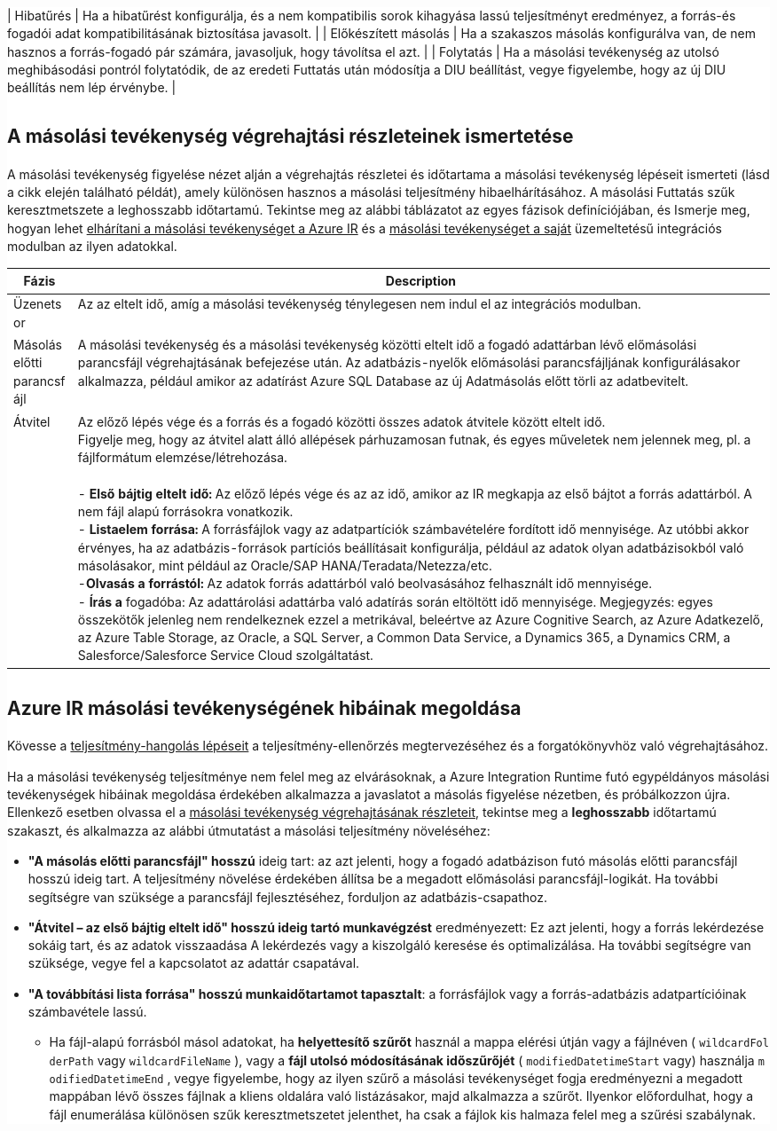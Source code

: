 | Hibatűrés       | Ha a hibatűrést konfigurálja, és a nem kompatibilis sorok kihagyása lassú teljesítményt eredményez, a forrás-és fogadói adat kompatibilitásának biztosítása javasolt. |
| Előkészített másolás           | Ha a szakaszos másolás konfigurálva van, de nem hasznos a forrás-fogadó pár számára, javasoljuk, hogy távolítsa el azt. |
| Folytatás                | Ha a másolási tevékenység az utolsó meghibásodási pontról folytatódik, de az eredeti Futtatás után módosítja a DIU beállítást, vegye figyelembe, hogy az új DIU beállítás nem lép érvénybe. |

## <a name="understand-copy-activity-execution-details"></a>A másolási tevékenység végrehajtási részleteinek ismertetése

A másolási tevékenység figyelése nézet alján a végrehajtás részletei és időtartama a másolási tevékenység lépéseit ismerteti (lásd a cikk elején található példát), amely különösen hasznos a másolási teljesítmény hibaelhárításához. A másolási Futtatás szűk keresztmetszete a leghosszabb időtartamú. Tekintse meg az alábbi táblázatot az egyes fázisok definíciójában, és Ismerje meg, hogyan lehet [elhárítani a másolási tevékenységet a Azure IR](#troubleshoot-copy-activity-on-azure-ir) és a [másolási tevékenységet a saját](#troubleshoot-copy-activity-on-self-hosted-ir) üzemeltetésű integrációs modulban az ilyen adatokkal.

| Fázis           | Description                                                  |
| --------------- | ------------------------------------------------------------ |
| Üzenetsor           | Az az eltelt idő, amíg a másolási tevékenység ténylegesen nem indul el az integrációs modulban. |
| Másolás előtti parancsfájl | A másolási tevékenység és a másolási tevékenység közötti eltelt idő a fogadó adattárban lévő előmásolási parancsfájl végrehajtásának befejezése után. Az adatbázis-nyelők előmásolási parancsfájljának konfigurálásakor alkalmazza, például amikor az adatírást Azure SQL Database az új Adatmásolás előtt törli az adatbevitelt. |
| Átvitel        | Az előző lépés vége és a forrás és a fogadó közötti összes adatok átvitele között eltelt idő. <br/>Figyelje meg, hogy az átvitel alatt álló allépések párhuzamosan futnak, és egyes műveletek nem jelennek meg, pl. a fájlformátum elemzése/létrehozása.<br><br/>- **Első bájtig eltelt idő:** Az előző lépés vége és az az idő, amikor az IR megkapja az első bájtot a forrás adattárból. A nem fájl alapú forrásokra vonatkozik.<br>- **Listaelem forrása:** A forrásfájlok vagy az adatpartíciók számbavételére fordított idő mennyisége. Az utóbbi akkor érvényes, ha az adatbázis-források partíciós beállításait konfigurálja, például az adatok olyan adatbázisokból való másolásakor, mint például az Oracle/SAP HANA/Teradata/Netezza/etc.<br/>-**Olvasás a forrástól:** Az adatok forrás adattárból való beolvasásához felhasznált idő mennyisége.<br/>- **Írás a** fogadóba: Az adattárolási adattárba való adatírás során eltöltött idő mennyisége. Megjegyzés: egyes összekötők jelenleg nem rendelkeznek ezzel a metrikával, beleértve az Azure Cognitive Search, az Azure Adatkezelő, az Azure Table Storage, az Oracle, a SQL Server, a Common Data Service, a Dynamics 365, a Dynamics CRM, a Salesforce/Salesforce Service Cloud szolgáltatást. |

## <a name="troubleshoot-copy-activity-on-azure-ir"></a>Azure IR másolási tevékenységének hibáinak megoldása

Kövesse a [teljesítmény-hangolás lépéseit](copy-activity-performance.md#performance-tuning-steps) a teljesítmény-ellenőrzés megtervezéséhez és a forgatókönyvhöz való végrehajtásához. 

Ha a másolási tevékenység teljesítménye nem felel meg az elvárásoknak, a Azure Integration Runtime futó egypéldányos másolási tevékenységek hibáinak megoldása érdekében alkalmazza a javaslatot a másolás figyelése nézetben, és próbálkozzon újra. [](#performance-tuning-tips) Ellenkező esetben olvassa el a [másolási tevékenység végrehajtásának részleteit](#understand-copy-activity-execution-details), tekintse meg a **leghosszabb** időtartamú szakaszt, és alkalmazza az alábbi útmutatást a másolási teljesítmény növeléséhez:

- **"A másolás előtti parancsfájl" hosszú** ideig tart: az azt jelenti, hogy a fogadó adatbázison futó másolás előtti parancsfájl hosszú ideig tart. A teljesítmény növelése érdekében állítsa be a megadott előmásolási parancsfájl-logikát. Ha további segítségre van szüksége a parancsfájl fejlesztéséhez, forduljon az adatbázis-csapathoz.

- **"Átvitel – az első bájtig eltelt idő" hosszú ideig tartó munkavégzést** eredményezett: Ez azt jelenti, hogy a forrás lekérdezése sokáig tart, és az adatok visszaadása A lekérdezés vagy a kiszolgáló keresése és optimalizálása. Ha további segítségre van szüksége, vegye fel a kapcsolatot az adattár csapatával.

- **"A továbbítási lista forrása" hosszú munkaidőtartamot tapasztalt**: a forrásfájlok vagy a forrás-adatbázis adatpartícióinak számbavétele lassú.
  - Ha fájl-alapú forrásból másol adatokat, ha **helyettesítő szűrőt** használ a mappa elérési útján vagy a fájlnéven ( `wildcardFolderPath` vagy `wildcardFileName` ), vagy a **fájl utolsó módosításának időszűrőjét** ( `modifiedDatetimeStart` vagy) használja `modifiedDatetimeEnd` , vegye figyelembe, hogy az ilyen szűrő a másolási tevékenységet fogja eredményezni a megadott mappában lévő összes fájlnak a kliens oldalára való listázásakor, majd alkalmazza a szűrőt. Ilyenkor előfordulhat, hogy a fájl enumerálása különösen szűk keresztmetszetet jelenthet, ha csak a fájlok kis halmaza felel meg a szűrési szabálynak.
